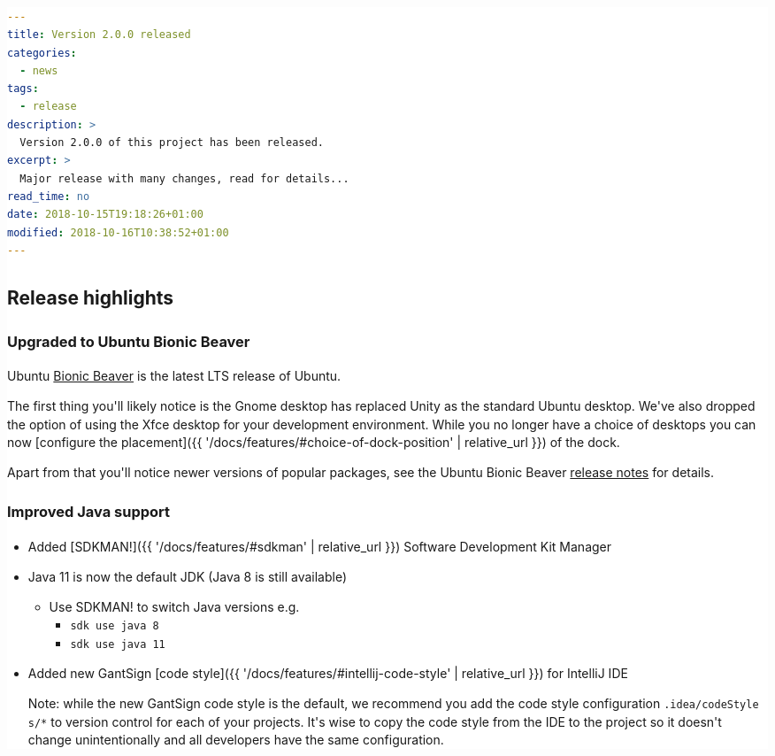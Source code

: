 ```yaml
---
title: Version 2.0.0 released
categories:
  - news
tags:
  - release
description: >
  Version 2.0.0 of this project has been released.
excerpt: >
  Major release with many changes, read for details...
read_time: no
date: 2018-10-15T19:18:26+01:00
modified: 2018-10-16T10:38:52+01:00
---
```


## Release highlights

### Upgraded to Ubuntu Bionic Beaver

Ubuntu [Bionic Beaver](https://wiki.ubuntu.com/BionicBeaver/ReleaseNotes) is the
latest LTS release of Ubuntu.

The first thing you'll likely notice is the Gnome desktop has replaced Unity
as the standard Ubuntu desktop. We've also dropped the option of using the Xfce
desktop for your development environment. While you no longer have a choice of
desktops you can now
[configure the placement]({{ '/docs/features/#choice-of-dock-position' | relative_url }})
of the dock.

Apart from that you'll notice newer versions of popular packages, see the
Ubuntu Bionic Beaver
[release notes](https://wiki.ubuntu.com/BionicBeaver/ReleaseNotes) for details.

### Improved Java support

* Added [SDKMAN!]({{ '/docs/features/#sdkman' | relative_url }}) Software
  Development Kit Manager
* Java 11 is now the default JDK (Java 8 is still available)
    * Use SDKMAN! to switch Java versions e.g.
        * `sdk use java 8`
        * `sdk use java 11`
* Added new GantSign
  [code style]({{ '/docs/features/#intellij-code-style' | relative_url }})
  for IntelliJ IDE

    Note: while the new GantSign code style is the default, we recommend you
    add the code style configuration `.idea/codeStyles/*` to version control
    for each of your projects. It's wise to copy the code style from the IDE to
    the project so it doesn't change unintentionally and all developers have the
    same configuration.
